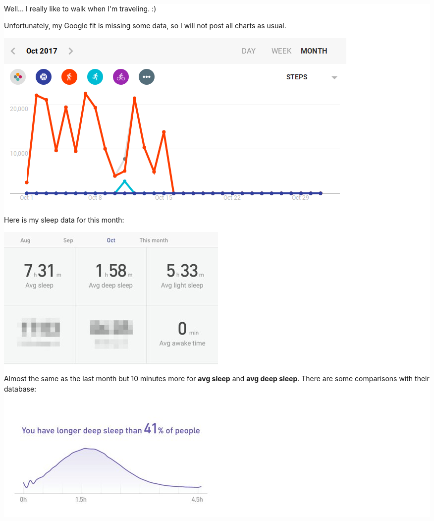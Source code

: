 Well... I really like to walk when I'm traveling. :)

Unfortunately, my Google fit is missing some data, so I will not post all charts
as usual.

[![Amount of steps for this month](/images/stats/2017/oct/physical-activity-steps.png "Amount of steps for this month")](/images/stats/2017/oct/physical-activity-steps.png "")

Here is my sleep data for this month:

[![Amount of sleep for this month](/images/stats/2017/oct/sleep.jpg "Amount of sleep for this month")](/images/stats/2017/oct/sleep.jpg "")

Almost the same as the last month but 10 minutes more for **avg sleep** and
**avg deep sleep**. There are some comparisons with their database:

[![Deep sleep comparison](/images/stats/2017/oct/sleep_deep_comparison.jpg "Deep sleep comparison")](/images/stats/2017/oct/sleep_deep_comparison.jpg "")
